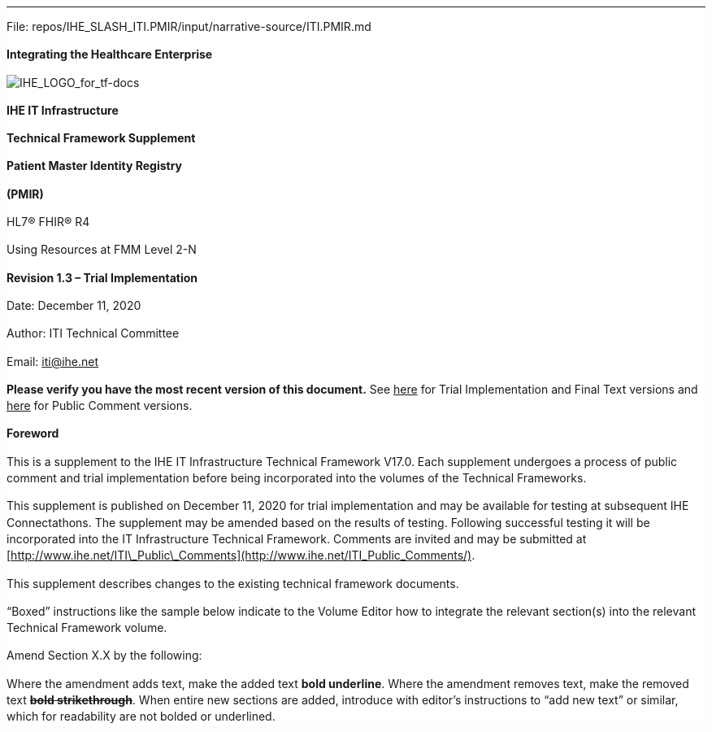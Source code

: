 
---

File: repos/IHE_SLASH_ITI.PMIR/input/narrative-source/ITI.PMIR.md

**Integrating the Healthcare Enterprise**

![IHE\_LOGO\_for\_tf-docs](./media/image1.jpg)

**IHE IT Infrastructure**

**Technical Framework Supplement**

**Patient Master Identity Registry**

**(PMIR)**

HL7® FHIR® R4

Using Resources at FMM Level 2-N

**Revision 1.3 – Trial Implementation**

Date: December 11, 2020

Author: ITI Technical Committee

Email: iti@ihe.net

**Please verify you have the most recent version of this document.** See
[<span class="underline">here</span>](http://ihe.net/Technical_Frameworks/)
for Trial Implementation and Final Text versions and
[<span class="underline">here</span>](http://ihe.net/Public_Comment/)
for Public Comment versions.

**Foreword**

This is a supplement to the IHE IT Infrastructure Technical Framework
V17.0. Each supplement undergoes a process of public comment and trial
implementation before being incorporated into the volumes of the
Technical Frameworks.

This supplement is published on December 11, 2020 for trial
implementation and may be available for testing at subsequent IHE
Connectathons. The supplement may be amended based on the results of
testing. Following successful testing it will be incorporated into the
IT Infrastructure Technical Framework. Comments are invited and may be
submitted at
[http://www.ihe.net/ITI\_Public\_Comments](http://www.ihe.net/ITI_Public_Comments/).

This supplement describes changes to the existing technical framework
documents.

“Boxed” instructions like the sample below indicate to the Volume Editor
how to integrate the relevant section(s) into the relevant Technical
Framework volume.

Amend Section X.X by the following:

Where the amendment adds text, make the added text
**<span class="underline">bold underline</span>**. Where the amendment
removes text, make the removed text **~~bold strikethrough~~**. When
entire new sections are added, introduce with editor’s instructions to
“add new text” or similar, which for readability are not bolded or
underlined.
